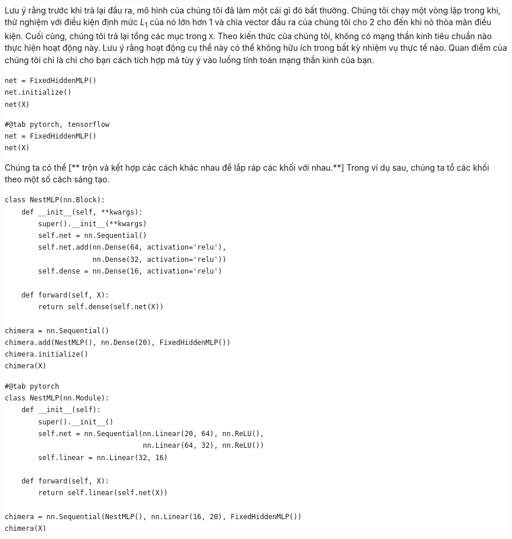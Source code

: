Lưu ý rằng trước khi trả lại đầu ra, mô hình của chúng tôi đã làm một cái gì đó bất thường. Chúng tôi chạy một vòng lặp trong khi, thử nghiệm với điều kiện định mức $L_1$ của nó lớn hơn $1$ và chia vector đầu ra của chúng tôi cho $2$ cho đến khi nó thỏa mãn điều kiện. Cuối cùng, chúng tôi trả lại tổng các mục trong `X`. Theo kiến thức của chúng tôi, không có mạng thần kinh tiêu chuẩn nào thực hiện hoạt động này. Lưu ý rằng hoạt động cụ thể này có thể không hữu ích trong bất kỳ nhiệm vụ thực tế nào. Quan điểm của chúng tôi chỉ là chỉ cho bạn cách tích hợp mã tùy ý vào luồng tính toán mạng thần kinh của bạn.

```{.python .input}
net = FixedHiddenMLP()
net.initialize()
net(X)
```

```{.python .input}
#@tab pytorch, tensorflow
net = FixedHiddenMLP()
net(X)
```

Chúng ta có thể [** trộn và kết hợp các cách khác nhau để lắp ráp các khối với nhau.**] Trong ví dụ sau, chúng ta tổ các khối theo một số cách sáng tạo.

```{.python .input}
class NestMLP(nn.Block):
    def __init__(self, **kwargs):
        super().__init__(**kwargs)
        self.net = nn.Sequential()
        self.net.add(nn.Dense(64, activation='relu'),
                     nn.Dense(32, activation='relu'))
        self.dense = nn.Dense(16, activation='relu')

    def forward(self, X):
        return self.dense(self.net(X))

chimera = nn.Sequential()
chimera.add(NestMLP(), nn.Dense(20), FixedHiddenMLP())
chimera.initialize()
chimera(X)
```

```{.python .input}
#@tab pytorch
class NestMLP(nn.Module):
    def __init__(self):
        super().__init__()
        self.net = nn.Sequential(nn.Linear(20, 64), nn.ReLU(),
                                 nn.Linear(64, 32), nn.ReLU())
        self.linear = nn.Linear(32, 16)

    def forward(self, X):
        return self.linear(self.net(X))

chimera = nn.Sequential(NestMLP(), nn.Linear(16, 20), FixedHiddenMLP())
chimera(X)
```

